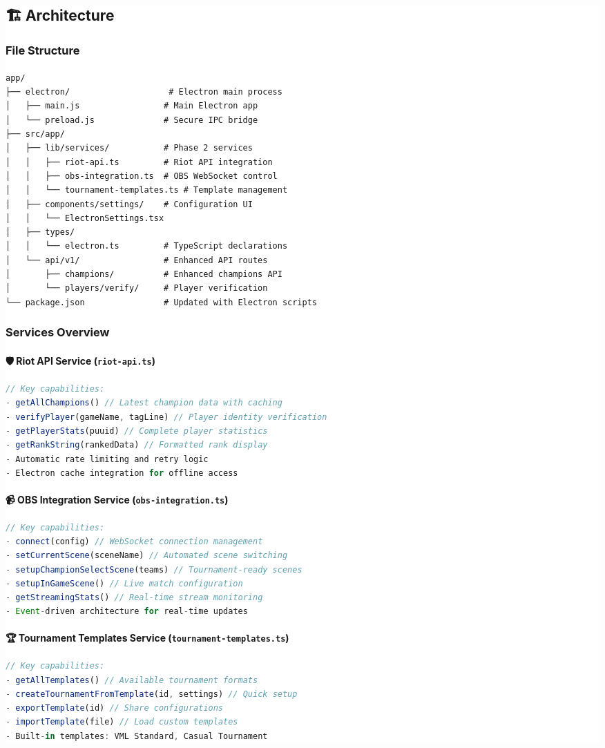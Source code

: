 ## 🏗️ Architecture

### File Structure
```
app/
├── electron/                    # Electron main process
│   ├── main.js                 # Main Electron app
│   └── preload.js              # Secure IPC bridge
├── src/app/
│   ├── lib/services/           # Phase 2 services
│   │   ├── riot-api.ts         # Riot API integration
│   │   ├── obs-integration.ts  # OBS WebSocket control
│   │   └── tournament-templates.ts # Template management
│   ├── components/settings/    # Configuration UI
│   │   └── ElectronSettings.tsx
│   ├── types/
│   │   └── electron.ts         # TypeScript declarations
│   └── api/v1/                 # Enhanced API routes
│       ├── champions/          # Enhanced champions API
│       └── players/verify/     # Player verification
└── package.json                # Updated with Electron scripts
```

### Services Overview

#### 🛡️ Riot API Service (`riot-api.ts`)
```typescript
// Key capabilities:
- getAllChampions() // Latest champion data with caching
- verifyPlayer(gameName, tagLine) // Player identity verification
- getPlayerStats(puuid) // Complete player statistics
- getRankString(rankedData) // Formatted rank display
- Automatic rate limiting and retry logic
- Electron cache integration for offline access
```

#### 📹 OBS Integration Service (`obs-integration.ts`)
```typescript
// Key capabilities:
- connect(config) // WebSocket connection management
- setCurrentScene(sceneName) // Automated scene switching
- setupChampionSelectScene(teams) // Tournament-ready scenes
- setupInGameScene() // Live match configuration
- getStreamingStats() // Real-time stream monitoring
- Event-driven architecture for real-time updates
```

#### 🏆 Tournament Templates Service (`tournament-templates.ts`)
```typescript
// Key capabilities:
- getAllTemplates() // Available tournament formats
- createTournamentFromTemplate(id, settings) // Quick setup
- exportTemplate(id) // Share configurations
- importTemplate(file) // Load custom templates
- Built-in templates: VML Standard, Casual Tournament
```
